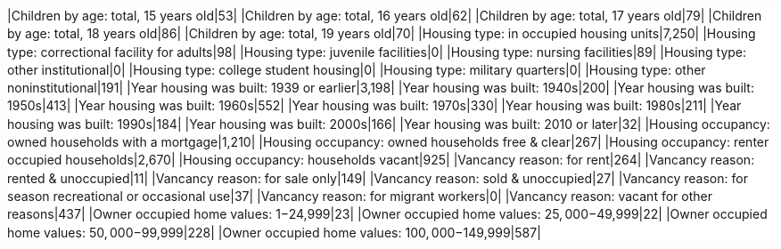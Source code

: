 |Children by age: total, 15 years old|53|
|Children by age: total, 16 years old|62|
|Children by age: total, 17 years old|79|
|Children by age: total, 18 years old|86|
|Children by age: total, 19 years old|70|
|Housing type: in occupied housing units|7,250|
|Housing type: correctional facility for adults|98|
|Housing type: juvenile facilities|0|
|Housing type: nursing facilities|89|
|Housing type: other institutional|0|
|Housing type: college student housing|0|
|Housing type: military quarters|0|
|Housing type: other noninstitutional|191|
|Year housing was built: 1939 or earlier|3,198|
|Year housing was built: 1940s|200|
|Year housing was built: 1950s|413|
|Year housing was built: 1960s|552|
|Year housing was built: 1970s|330|
|Year housing was built: 1980s|211|
|Year housing was built: 1990s|184|
|Year housing was built: 2000s|166|
|Year housing was built: 2010 or later|32|
|Housing occupancy: owned households with a mortgage|1,210|
|Housing occupancy: owned households free & clear|267|
|Housing occupancy: renter occupied households|2,670|
|Housing occupancy: households vacant|925|
|Vancancy reason: for rent|264|
|Vancancy reason: rented & unoccupied|11|
|Vancancy reason: for sale only|149|
|Vancancy reason: sold & unoccupied|27|
|Vancancy reason: for season recreational or occasional use|37|
|Vancancy reason: for migrant workers|0|
|Vancancy reason: vacant for other reasons|437|
|Owner occupied home values: $1-$24,999|23|
|Owner occupied home values: $25,000-$49,999|22|
|Owner occupied home values: $50,000-$99,999|228|
|Owner occupied home values: $100,000-$149,999|587|